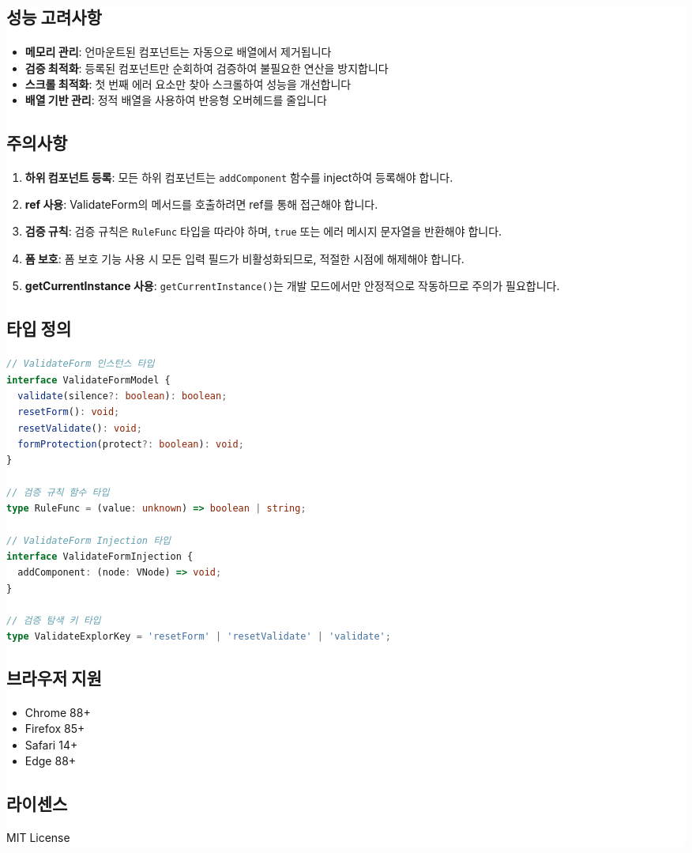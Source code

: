 ## 성능 고려사항

- **메모리 관리**: 언마운트된 컴포넌트는 자동으로 배열에서 제거됩니다
- **검증 최적화**: 등록된 컴포넌트만 순회하여 검증하여 불필요한 연산을 방지합니다
- **스크롤 최적화**: 첫 번째 에러 요소만 찾아 스크롤하여 성능을 개선합니다
- **배열 기반 관리**: 정적 배열을 사용하여 반응형 오버헤드를 줄입니다

## 주의사항

1. **하위 컴포넌트 등록**: 모든 하위 컴포넌트는 `addComponent` 함수를 inject하여 등록해야 합니다.

2. **ref 사용**: ValidateForm의 메서드를 호출하려면 ref를 통해 접근해야 합니다.

3. **검증 규칙**: 검증 규칙은 `RuleFunc` 타입을 따라야 하며, `true` 또는 에러 메시지 문자열을 반환해야 합니다.

4. **폼 보호**: 폼 보호 기능 사용 시 모든 입력 필드가 비활성화되므로, 적절한 시점에 해제해야 합니다.

5. **getCurrentInstance 사용**: `getCurrentInstance()`는 개발 모드에서만 안정적으로 작동하므로 주의가 필요합니다.

## 타입 정의

```typescript
// ValidateForm 인스턴스 타입
interface ValidateFormModel {
  validate(silence?: boolean): boolean;
  resetForm(): void;
  resetValidate(): void;
  formProtection(protect?: boolean): void;
}

// 검증 규칙 함수 타입
type RuleFunc = (value: unknown) => boolean | string;

// ValidateForm Injection 타입
interface ValidateFormInjection {
  addComponent: (node: VNode) => void;
}

// 검증 탐색 키 타입
type ValidateExplorKey = 'resetForm' | 'resetValidate' | 'validate';
```

## 브라우저 지원

- Chrome 88+
- Firefox 85+
- Safari 14+
- Edge 88+

## 라이센스

MIT License
